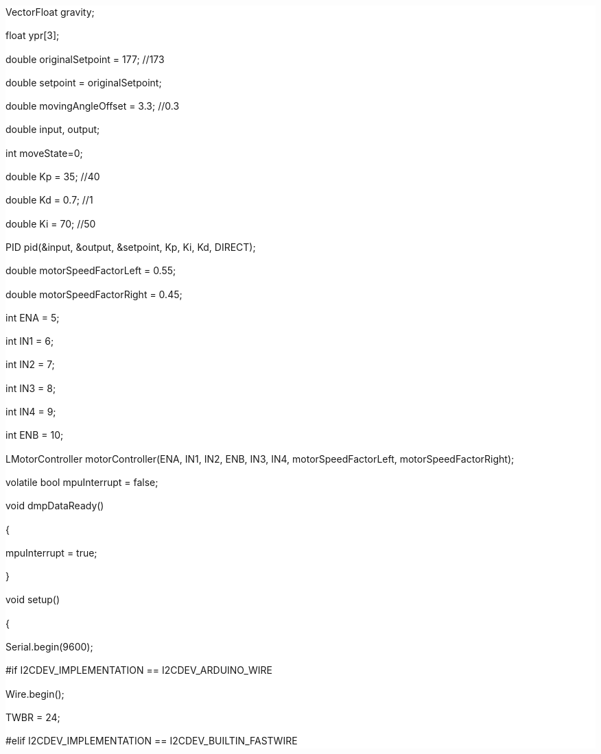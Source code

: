 VectorFloat gravity;

float ypr[3];

double originalSetpoint = 177;  //173

double setpoint = originalSetpoint;

double movingAngleOffset = 3.3;  //0.3

double input, output;

int moveState=0;

double Kp = 35;   //40

double Kd = 0.7;  //1

double Ki = 70;   //50

PID pid(&input, &output, &setpoint, Kp, Ki, Kd, DIRECT);

double motorSpeedFactorLeft = 0.55;

double motorSpeedFactorRight = 0.45;

int ENA = 5;

int IN1 = 6;

int IN2 = 7;

int IN3 = 8;

int IN4 = 9;

int ENB = 10;

LMotorController motorController(ENA, IN1, IN2, ENB, IN3, IN4, motorSpeedFactorLeft, motorSpeedFactorRight);

volatile bool mpuInterrupt = false; 

void dmpDataReady()

{

mpuInterrupt = true;

}


void setup()

{

Serial.begin(9600);

#if I2CDEV_IMPLEMENTATION == I2CDEV_ARDUINO_WIRE

Wire.begin();

TWBR = 24;

#elif I2CDEV_IMPLEMENTATION == I2CDEV_BUILTIN_FASTWIRE

